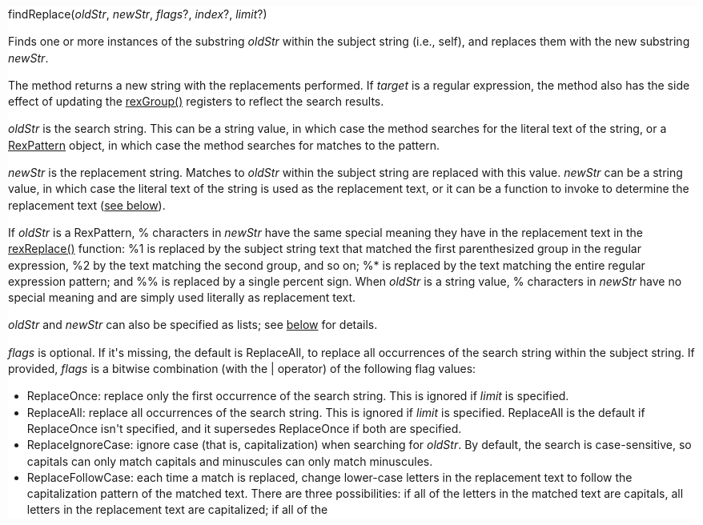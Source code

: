 </div>

<span id="findReplace"></span>

<span class="code">findReplace(*oldStr*, *newStr*, *flags*?, *index*?,
*limit*?)</span>

<div class="fdef">

Finds one or more instances of the substring *oldStr* within the subject
string (i.e., <span class="code">self</span>), and replaces them with
the new substring *newStr*.

The method returns a new string with the replacements performed. If
*target* is a regular expression, the method also has the side effect of
updating the [rexGroup()](tadsgen.html#rexGroup) registers to reflect the
search results.

*oldStr* is the search string. This can be a string value, in which case
the method searches for the literal text of the string, or a
[RexPattern](rexpat.html) object, in which case the method searches for
matches to the pattern.

*newStr* is the replacement string. Matches to *oldStr* within the
subject string are replaced with this value. *newStr* can be a string
value, in which case the literal text of the string is used as the
replacement text, or it can be a function to invoke to determine the
replacement text ([see below](#findReplaceFuncs)).

If *oldStr* is a RexPattern, <span class="code">%</span> characters in
*newStr* have the same special meaning they have in the replacement text
in the [rexReplace()](tadsgen.html#rexReplace) function:
<span class="code">%1</span> is replaced by the subject string text that
matched the first parenthesized group in the regular expression,
<span class="code">%2</span> by the text matching the second group, and
so on; <span class="code">%\*</span> is replaced by the text matching
the entire regular expression pattern; and <span class="code">%%</span>
is replaced by a single percent sign. When *oldStr* is a string value,
<span class="code">%</span> characters in *newStr* have no special
meaning and are simply used literally as replacement text.

*oldStr* and *newStr* can also be specified as lists; see
[below](#findReplaceLists) for details.

*flags* is optional. If it's missing, the default is
<span class="code">ReplaceAll</span>, to replace all occurrences of the
search string within the subject string. If provided, *flags* is a
bitwise combination (with the <span class="code">\|</span> operator) of
the following flag values:

- <span class="code">ReplaceOnce</span>: replace only the first
  occurrence of the search string. This is ignored if *limit* is
  specified.
- <span class="code">ReplaceAll</span>: replace all occurrences of the
  search string. This is ignored if *limit* is specified.
  <span class="code">ReplaceAll</span> is the default if
  <span class="code">ReplaceOnce</span> isn't specified, and it
  supersedes <span class="code">ReplaceOnce</span> if both are
  specified.
- <span class="code">ReplaceIgnoreCase</span>: ignore case (that is,
  capitalization) when searching for *oldStr*. By default, the search is
  case-sensitive, so capitals can only match capitals and minuscules can
  only match minuscules.
- <span class="code">ReplaceFollowCase</span>: each time a match is
  replaced, change lower-case letters in the replacement text to follow
  the capitalization pattern of the matched text. There are three
  possibilities: if all of the letters in the matched text are capitals,
  all letters in the replacement text are capitalized; if all of the